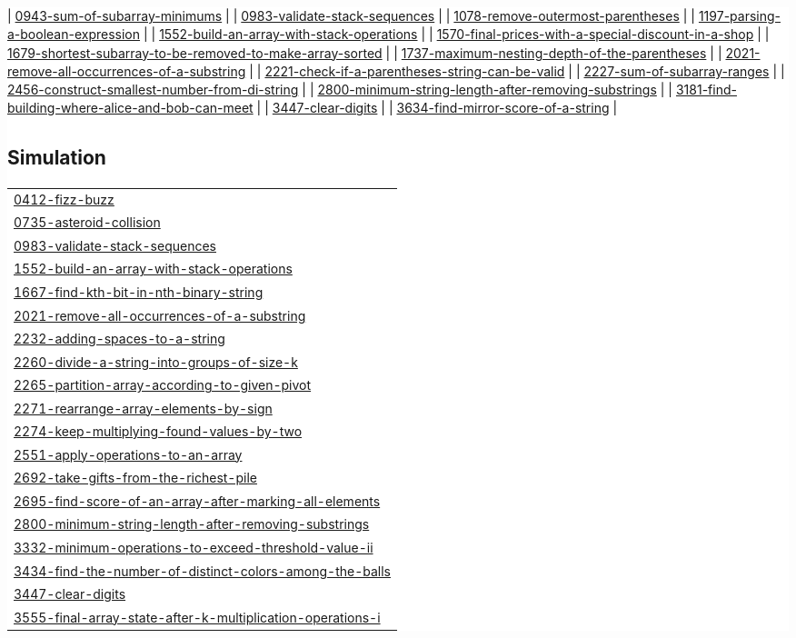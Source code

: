 | [0943-sum-of-subarray-minimums](https://github.com/ArunRathaur1/LeetcodeCodes/tree/master/0943-sum-of-subarray-minimums) |
| [0983-validate-stack-sequences](https://github.com/ArunRathaur1/LeetcodeCodes/tree/master/0983-validate-stack-sequences) |
| [1078-remove-outermost-parentheses](https://github.com/ArunRathaur1/LeetcodeCodes/tree/master/1078-remove-outermost-parentheses) |
| [1197-parsing-a-boolean-expression](https://github.com/ArunRathaur1/LeetcodeCodes/tree/master/1197-parsing-a-boolean-expression) |
| [1552-build-an-array-with-stack-operations](https://github.com/ArunRathaur1/LeetcodeCodes/tree/master/1552-build-an-array-with-stack-operations) |
| [1570-final-prices-with-a-special-discount-in-a-shop](https://github.com/ArunRathaur1/LeetcodeCodes/tree/master/1570-final-prices-with-a-special-discount-in-a-shop) |
| [1679-shortest-subarray-to-be-removed-to-make-array-sorted](https://github.com/ArunRathaur1/LeetcodeCodes/tree/master/1679-shortest-subarray-to-be-removed-to-make-array-sorted) |
| [1737-maximum-nesting-depth-of-the-parentheses](https://github.com/ArunRathaur1/LeetcodeCodes/tree/master/1737-maximum-nesting-depth-of-the-parentheses) |
| [2021-remove-all-occurrences-of-a-substring](https://github.com/ArunRathaur1/LeetcodeCodes/tree/master/2021-remove-all-occurrences-of-a-substring) |
| [2221-check-if-a-parentheses-string-can-be-valid](https://github.com/ArunRathaur1/LeetcodeCodes/tree/master/2221-check-if-a-parentheses-string-can-be-valid) |
| [2227-sum-of-subarray-ranges](https://github.com/ArunRathaur1/LeetcodeCodes/tree/master/2227-sum-of-subarray-ranges) |
| [2456-construct-smallest-number-from-di-string](https://github.com/ArunRathaur1/LeetcodeCodes/tree/master/2456-construct-smallest-number-from-di-string) |
| [2800-minimum-string-length-after-removing-substrings](https://github.com/ArunRathaur1/LeetcodeCodes/tree/master/2800-minimum-string-length-after-removing-substrings) |
| [3181-find-building-where-alice-and-bob-can-meet](https://github.com/ArunRathaur1/LeetcodeCodes/tree/master/3181-find-building-where-alice-and-bob-can-meet) |
| [3447-clear-digits](https://github.com/ArunRathaur1/LeetcodeCodes/tree/master/3447-clear-digits) |
| [3634-find-mirror-score-of-a-string](https://github.com/ArunRathaur1/LeetcodeCodes/tree/master/3634-find-mirror-score-of-a-string) |
## Simulation
|  |
| ------- |
| [0412-fizz-buzz](https://github.com/ArunRathaur1/LeetcodeCodes/tree/master/0412-fizz-buzz) |
| [0735-asteroid-collision](https://github.com/ArunRathaur1/LeetcodeCodes/tree/master/0735-asteroid-collision) |
| [0983-validate-stack-sequences](https://github.com/ArunRathaur1/LeetcodeCodes/tree/master/0983-validate-stack-sequences) |
| [1552-build-an-array-with-stack-operations](https://github.com/ArunRathaur1/LeetcodeCodes/tree/master/1552-build-an-array-with-stack-operations) |
| [1667-find-kth-bit-in-nth-binary-string](https://github.com/ArunRathaur1/LeetcodeCodes/tree/master/1667-find-kth-bit-in-nth-binary-string) |
| [2021-remove-all-occurrences-of-a-substring](https://github.com/ArunRathaur1/LeetcodeCodes/tree/master/2021-remove-all-occurrences-of-a-substring) |
| [2232-adding-spaces-to-a-string](https://github.com/ArunRathaur1/LeetcodeCodes/tree/master/2232-adding-spaces-to-a-string) |
| [2260-divide-a-string-into-groups-of-size-k](https://github.com/ArunRathaur1/LeetcodeCodes/tree/master/2260-divide-a-string-into-groups-of-size-k) |
| [2265-partition-array-according-to-given-pivot](https://github.com/ArunRathaur1/LeetcodeCodes/tree/master/2265-partition-array-according-to-given-pivot) |
| [2271-rearrange-array-elements-by-sign](https://github.com/ArunRathaur1/LeetcodeCodes/tree/master/2271-rearrange-array-elements-by-sign) |
| [2274-keep-multiplying-found-values-by-two](https://github.com/ArunRathaur1/LeetcodeCodes/tree/master/2274-keep-multiplying-found-values-by-two) |
| [2551-apply-operations-to-an-array](https://github.com/ArunRathaur1/LeetcodeCodes/tree/master/2551-apply-operations-to-an-array) |
| [2692-take-gifts-from-the-richest-pile](https://github.com/ArunRathaur1/LeetcodeCodes/tree/master/2692-take-gifts-from-the-richest-pile) |
| [2695-find-score-of-an-array-after-marking-all-elements](https://github.com/ArunRathaur1/LeetcodeCodes/tree/master/2695-find-score-of-an-array-after-marking-all-elements) |
| [2800-minimum-string-length-after-removing-substrings](https://github.com/ArunRathaur1/LeetcodeCodes/tree/master/2800-minimum-string-length-after-removing-substrings) |
| [3332-minimum-operations-to-exceed-threshold-value-ii](https://github.com/ArunRathaur1/LeetcodeCodes/tree/master/3332-minimum-operations-to-exceed-threshold-value-ii) |
| [3434-find-the-number-of-distinct-colors-among-the-balls](https://github.com/ArunRathaur1/LeetcodeCodes/tree/master/3434-find-the-number-of-distinct-colors-among-the-balls) |
| [3447-clear-digits](https://github.com/ArunRathaur1/LeetcodeCodes/tree/master/3447-clear-digits) |
| [3555-final-array-state-after-k-multiplication-operations-i](https://github.com/ArunRathaur1/LeetcodeCodes/tree/master/3555-final-array-state-after-k-multiplication-operations-i) |